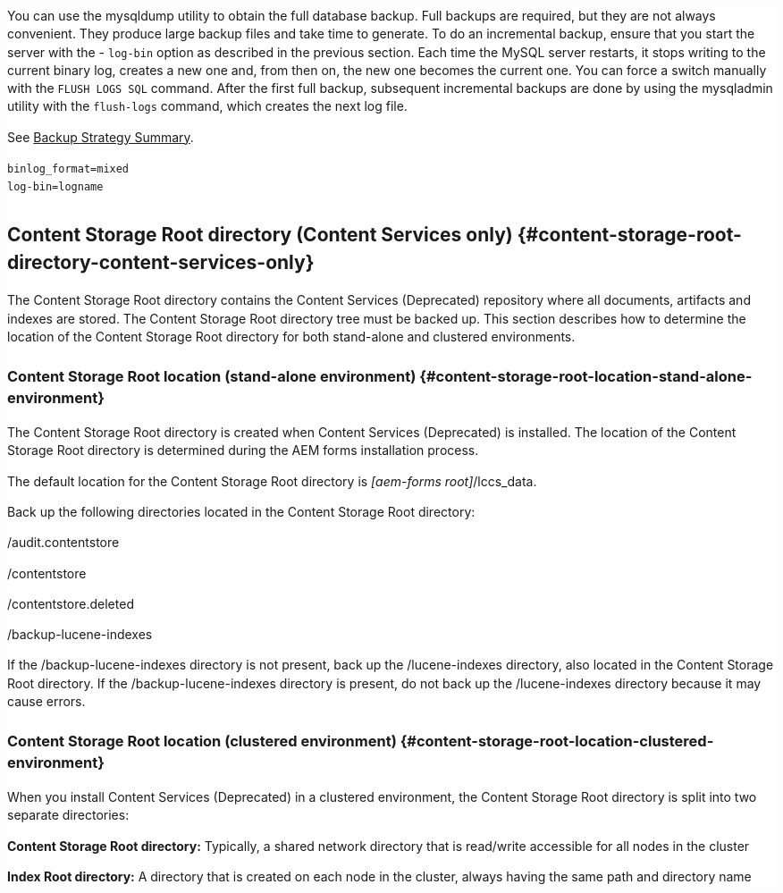 You can use the mysqldump utility to obtain the full database backup. Full backups are required, but they are not always convenient. They produce large backup files and take time to generate. To do an incremental backup, ensure that you start the server with the - `log-bin` option as described in the previous section. Each time the MySQL server restarts, it stops writing to the current binary log, creates a new one and, from then on, the new one becomes the current one. You can force a switch manually with the `FLUSH LOGS SQL` command. After the first full backup, subsequent incremental backups are done by using the mysqladmin utility with the `flush-logs` command, which creates the next log file.

See [Backup Strategy Summary](http://dev.mysql.com/doc/refman/5.5/en/backup-strategy-summary.html).

```as3
binlog_format=mixed 
log-bin=logname
```

## Content Storage Root directory (Content Services only) {#content-storage-root-directory-content-services-only}

The Content Storage Root directory contains the Content Services (Deprecated) repository where all documents, artifacts and indexes are stored. The Content Storage Root directory tree must be backed up. This section describes how to determine the location of the Content Storage Root directory for both stand-alone and clustered environments.

### Content Storage Root location (stand-alone environment) {#content-storage-root-location-stand-alone-environment}

The Content Storage Root directory is created when Content Services (Deprecated) is installed. The location of the Content Storage Root directory is determined during the AEM forms installation process.

The default location for the Content Storage Root directory is *[aem-forms root]*/lccs_data.

Back up the following directories located in the Content Storage Root directory:

/audit.contentstore

/contentstore

/contentstore.deleted

/backup-lucene-indexes

If the /backup-lucene-indexes directory is not present, back up the /lucene-indexes directory, also located in the Content Storage Root directory. If the /backup-lucene-indexes directory is present, do not back up the /lucene-indexes directory because it may cause errors.

### Content Storage Root location (clustered environment) {#content-storage-root-location-clustered-environment}

When you install Content Services (Deprecated) in a clustered environment, the Content Storage Root directory is split into two separate directories:

**Content Storage Root directory:** Typically, a shared network directory that is read/write accessible for all nodes in the cluster

**Index Root directory:** A directory that is created on each node in the cluster, always having the same path and directory name

